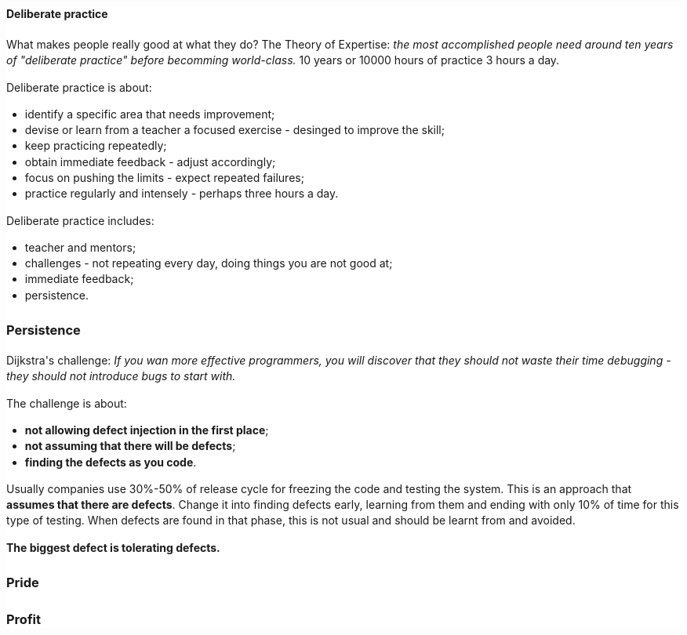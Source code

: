 #### Deliberate practice

What makes people really good at what they do?
The Theory of Expertise: *the most accomplished people need around ten years of "deliberate practice" before becomming world-class.*
10 years or 10000 hours of practice 3 hours a day.

Deliberate practice is about:
* identify a specific area that needs improvement;
* devise or learn from a teacher a focused exercise - desinged to improve the skill;
* keep practicing repeatedly;
* obtain immediate feedback - adjust accordingly;
* focus on pushing the limits - expect repeated failures;
* practice regularly and intensely - perhaps three hours a day.

Deliberate practice includes:
* teacher and mentors;
* challenges - not repeating every day, doing things you are not good at;
* immediate feedback;
* persistence.

### Persistence

Dijkstra's challenge: *If you wan more effective programmers, you will discover that they should not waste their time debugging - they should not introduce bugs to start with.*

The challenge is about:
* **not allowing defect injection in the first place**;
* **not assuming that there will be defects**;
* **finding the defects as you code**.

Usually companies use 30%-50% of release cycle for freezing the code and testing the system.
This is an approach that **assumes that there are defects**.
Change it into finding defects early, learning from them and ending with only 10% of time for this type of testing.
When defects are found in that phase, this is not usual and should be learnt from and avoided.

**The biggest defect is tolerating defects.**

### Pride



### Profit



